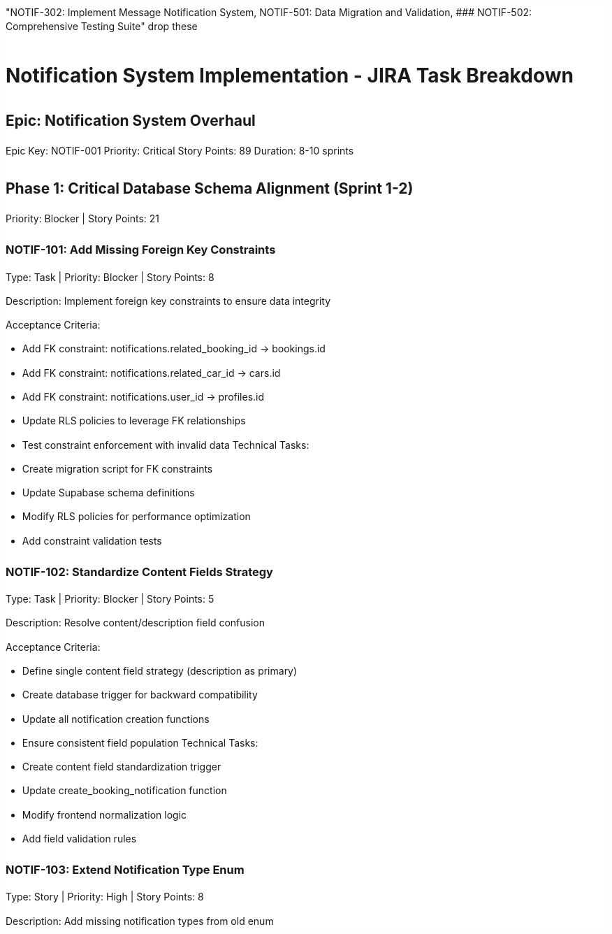 
"NOTIF-302: Implement Message Notification System, NOTIF-501: Data Migration and Validation, ### NOTIF-502: Comprehensive Testing Suite" drop these 


# Notification System Implementation - JIRA Task Breakdown
## Epic: Notification System Overhaul
Epic Key: NOTIF-001 Priority: Critical Story Points: 89 Duration: 8-10 sprints

## Phase 1: Critical Database Schema Alignment (Sprint 1-2)
Priority: Blocker | Story Points: 21

### NOTIF-101: Add Missing Foreign Key Constraints
Type: Task | Priority: Blocker | Story Points: 8

Description: Implement foreign key constraints to ensure data integrity

Acceptance Criteria:

- Add FK constraint: notifications.related_booking_id → bookings.id
- Add FK constraint: notifications.related_car_id → cars.id
- Add FK constraint: notifications.user_id → profiles.id
- Update RLS policies to leverage FK relationships
- Test constraint enforcement with invalid data
Technical Tasks:

- Create migration script for FK constraints
- Update Supabase schema definitions
- Modify RLS policies for performance optimization
- Add constraint validation tests
### NOTIF-102: Standardize Content Fields Strategy
Type: Task | Priority: Blocker | Story Points: 5

Description: Resolve content/description field confusion

Acceptance Criteria:

- Define single content field strategy (description as primary)
- Create database trigger for backward compatibility
- Update all notification creation functions
- Ensure consistent field population
Technical Tasks:

- Create content field standardization trigger
- Update create_booking_notification function
- Modify frontend normalization logic
- Add field validation rules
### NOTIF-103: Extend Notification Type Enum
Type: Story | Priority: High | Story Points: 8

Description: Add missing notification types from old enum
